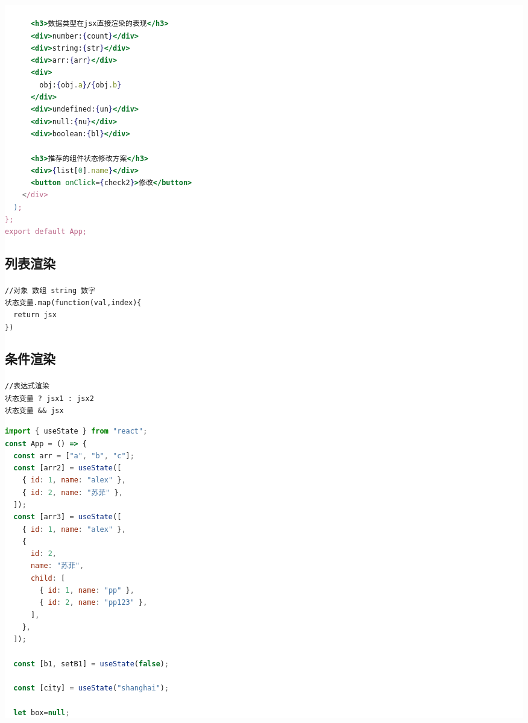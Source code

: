 ```jsx

      <h3>数据类型在jsx直接渲染的表现</h3>
      <div>number:{count}</div>
      <div>string:{str}</div>
      <div>arr:{arr}</div>
      <div>
        obj:{obj.a}/{obj.b}
      </div>
      <div>undefined:{un}</div>
      <div>null:{nu}</div>
      <div>boolean:{bl}</div>

      <h3>推荐的组件状态修改方案</h3>
      <div>{list[0].name}</div>
      <button onClick={check2}>修改</button>
    </div>
  );
};
export default App;
```



## 列表渲染

```
//对象 数组 string 数字
状态变量.map(function(val,index){
  return jsx
})
```

## 条件渲染

```
//表达式渲染
状态变量 ? jsx1 : jsx2
状态变量 && jsx
```

```jsx
import { useState } from "react";
const App = () => {
  const arr = ["a", "b", "c"];
  const [arr2] = useState([
    { id: 1, name: "alex" },
    { id: 2, name: "苏菲" },
  ]);
  const [arr3] = useState([
    { id: 1, name: "alex" },
    {
      id: 2,
      name: "苏菲",
      child: [
        { id: 1, name: "pp" },
        { id: 2, name: "pp123" },
      ],
    },
  ]);

  const [b1, setB1] = useState(false);

  const [city] = useState("shanghai");

  let box=null;
```

  [mock+"/*"]: "/$1",